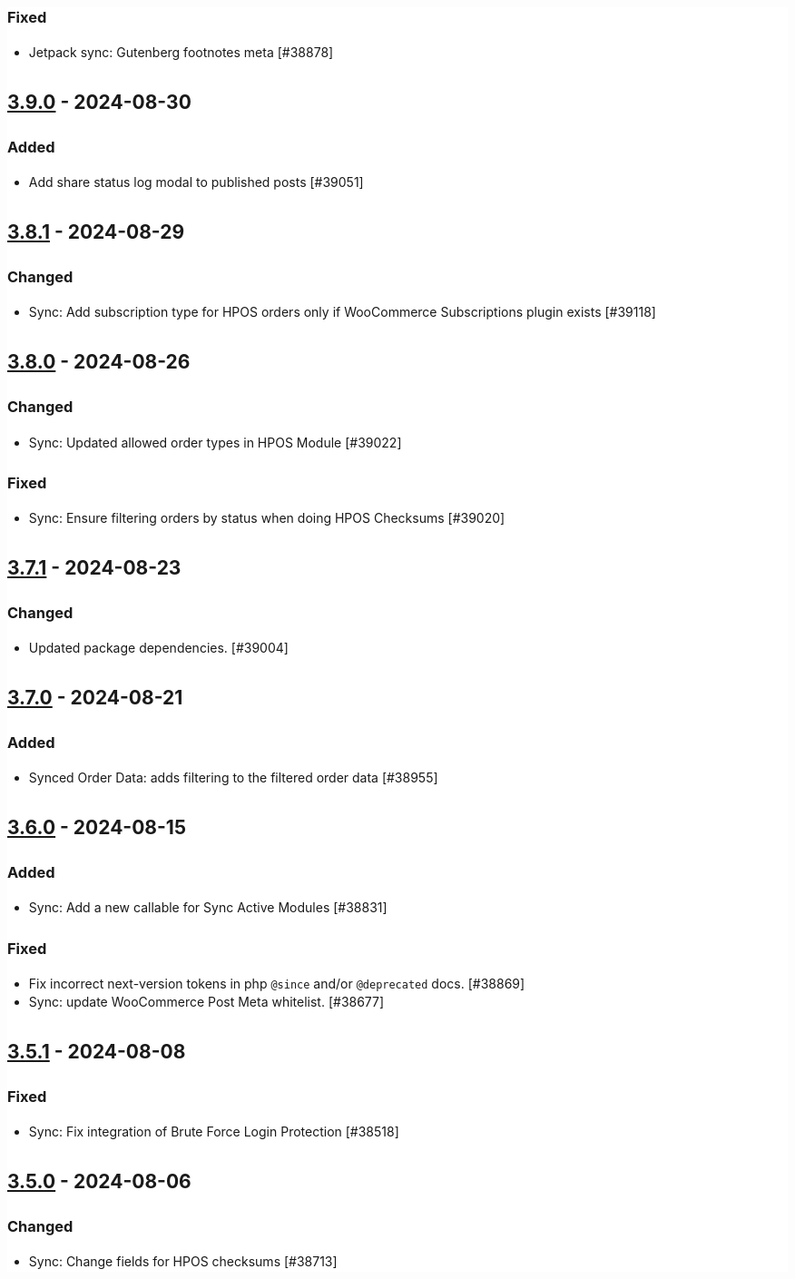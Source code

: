 ### Fixed
- Jetpack sync: Gutenberg footnotes meta [#38878]

## [3.9.0] - 2024-08-30
### Added
- Add share status log modal to published posts [#39051]

## [3.8.1] - 2024-08-29
### Changed
- Sync: Add subscription type for HPOS orders only if WooCommerce Subscriptions plugin exists [#39118]

## [3.8.0] - 2024-08-26
### Changed
- Sync: Updated allowed order types in HPOS Module [#39022]

### Fixed
- Sync: Ensure filtering orders by status when doing HPOS Checksums [#39020]

## [3.7.1] - 2024-08-23
### Changed
- Updated package dependencies. [#39004]

## [3.7.0] - 2024-08-21
### Added
- Synced Order Data: adds filtering to the filtered order data [#38955]

## [3.6.0] - 2024-08-15
### Added
- Sync: Add a new callable for Sync Active Modules [#38831]

### Fixed
- Fix incorrect next-version tokens in php `@since` and/or `@deprecated` docs. [#38869]
- Sync: update WooCommerce Post Meta whitelist. [#38677]

## [3.5.1] - 2024-08-08
### Fixed
- Sync: Fix integration of Brute Force Login Protection [#38518]

## [3.5.0] - 2024-08-06
### Changed
- Sync: Change fields for HPOS checksums [#38713]


[4.12.0]: https://github.com/Automattic/jetpack-sync/compare/v4.11.1...v4.12.0
[4.11.1]: https://github.com/Automattic/jetpack-sync/compare/v4.11.0...v4.11.1
[4.11.0]: https://github.com/Automattic/jetpack-sync/compare/v4.10.1...v4.11.0
[4.10.1]: https://github.com/Automattic/jetpack-sync/compare/v4.10.0...v4.10.1
[4.10.0]: https://github.com/Automattic/jetpack-sync/compare/v4.9.2...v4.10.0
[4.9.2]: https://github.com/Automattic/jetpack-sync/compare/v4.9.1...v4.9.2
[4.9.1]: https://github.com/Automattic/jetpack-sync/compare/v4.9.0...v4.9.1
[4.9.0]: https://github.com/Automattic/jetpack-sync/compare/v4.8.4...v4.9.0
[4.8.4]: https://github.com/Automattic/jetpack-sync/compare/v4.8.3...v4.8.4
[4.8.3]: https://github.com/Automattic/jetpack-sync/compare/v4.8.2...v4.8.3
[4.8.2]: https://github.com/Automattic/jetpack-sync/compare/v4.8.1...v4.8.2
[4.8.1]: https://github.com/Automattic/jetpack-sync/compare/v4.8.0...v4.8.1
[4.8.0]: https://github.com/Automattic/jetpack-sync/compare/v4.7.0...v4.8.0
[4.7.0]: https://github.com/Automattic/jetpack-sync/compare/v4.6.0...v4.7.0
[4.6.0]: https://github.com/Automattic/jetpack-sync/compare/v4.5.0...v4.6.0
[4.5.0]: https://github.com/Automattic/jetpack-sync/compare/v4.4.0...v4.5.0
[4.4.0]: https://github.com/Automattic/jetpack-sync/compare/v4.3.0...v4.4.0
[4.3.0]: https://github.com/Automattic/jetpack-sync/compare/v4.2.0...v4.3.0
[4.2.0]: https://github.com/Automattic/jetpack-sync/compare/v4.1.1...v4.2.0
[4.1.1]: https://github.com/Automattic/jetpack-sync/compare/v4.1.0...v4.1.1
[4.1.0]: https://github.com/Automattic/jetpack-sync/compare/v4.0.2...v4.1.0
[4.0.2]: https://github.com/Automattic/jetpack-sync/compare/v4.0.1...v4.0.2
[4.0.1]: https://github.com/Automattic/jetpack-sync/compare/v4.0.0...v4.0.1
[4.0.0]: https://github.com/Automattic/jetpack-sync/compare/v3.15.0...v4.0.0
[3.15.0]: https://github.com/Automattic/jetpack-sync/compare/v3.14.4...v3.15.0
[3.14.4]: https://github.com/Automattic/jetpack-sync/compare/v3.14.3...v3.14.4
[3.14.3]: https://github.com/Automattic/jetpack-sync/compare/v3.14.2...v3.14.3
[3.14.2]: https://github.com/Automattic/jetpack-sync/compare/v3.14.1...v3.14.2
[3.14.1]: https://github.com/Automattic/jetpack-sync/compare/v3.14.0...v3.14.1
[3.14.0]: https://github.com/Automattic/jetpack-sync/compare/v3.13.2...v3.14.0
[3.13.2]: https://github.com/Automattic/jetpack-sync/compare/v3.13.1...v3.13.2
[3.13.1]: https://github.com/Automattic/jetpack-sync/compare/v3.13.0...v3.13.1
[3.13.0]: https://github.com/Automattic/jetpack-sync/compare/v3.12.0...v3.13.0
[3.12.0]: https://github.com/Automattic/jetpack-sync/compare/v3.11.0...v3.12.0
[3.11.0]: https://github.com/Automattic/jetpack-sync/compare/v3.10.0...v3.11.0
[3.10.0]: https://github.com/Automattic/jetpack-sync/compare/v3.9.1...v3.10.0
[3.9.1]: https://github.com/Automattic/jetpack-sync/compare/v3.9.0...v3.9.1
[3.9.0]: https://github.com/Automattic/jetpack-sync/compare/v3.8.1...v3.9.0
[3.8.1]: https://github.com/Automattic/jetpack-sync/compare/v3.8.0...v3.8.1
[3.8.0]: https://github.com/Automattic/jetpack-sync/compare/v3.7.1...v3.8.0
[3.7.1]: https://github.com/Automattic/jetpack-sync/compare/v3.7.0...v3.7.1
[3.7.0]: https://github.com/Automattic/jetpack-sync/compare/v3.6.0...v3.7.0
[3.6.0]: https://github.com/Automattic/jetpack-sync/compare/v3.5.1...v3.6.0
[3.5.1]: https://github.com/Automattic/jetpack-sync/compare/v3.5.0...v3.5.1
[3.5.0]: https://github.com/Automattic/jetpack-sync/compare/v3.4.1...v3.5.0
[3.4.1]: https://github.com/Automattic/jetpack-sync/compare/v3.4.0...v3.4.1
[3.4.0]: https://github.com/Automattic/jetpack-sync/compare/v3.3.1...v3.4.0
[3.3.1]: https://github.com/Automattic/jetpack-sync/compare/v3.3.0...v3.3.1
[3.3.0]: https://github.com/Automattic/jetpack-sync/compare/v3.2.1...v3.3.0
[3.2.1]: https://github.com/Automattic/jetpack-sync/compare/v3.2.0...v3.2.1
[3.2.0]: https://github.com/Automattic/jetpack-sync/compare/v3.1.4...v3.2.0
[3.1.4]: https://github.com/Automattic/jetpack-sync/compare/v3.1.3...v3.1.4
[3.1.3]: https://github.com/Automattic/jetpack-sync/compare/v3.1.2...v3.1.3
[3.1.2]: https://github.com/Automattic/jetpack-sync/compare/v3.1.1...v3.1.2
[3.1.1]: https://github.com/Automattic/jetpack-sync/compare/v3.1.0...v3.1.1
[3.1.0]: https://github.com/Automattic/jetpack-sync/compare/v3.0.2...v3.1.0
[3.0.2]: https://github.com/Automattic/jetpack-sync/compare/v3.0.1...v3.0.2
[3.0.1]: https://github.com/Automattic/jetpack-sync/compare/v3.0.0...v3.0.1
[3.0.0]: https://github.com/Automattic/jetpack-sync/compare/v2.16.6...v3.0.0
[2.16.6]: https://github.com/Automattic/jetpack-sync/compare/v2.16.5...v2.16.6
[2.16.5]: https://github.com/Automattic/jetpack-sync/compare/v2.16.4...v2.16.5
[2.16.4]: https://github.com/Automattic/jetpack-sync/compare/v2.16.3...v2.16.4
[2.16.3]: https://github.com/Automattic/jetpack-sync/compare/v2.16.2...v2.16.3
[2.16.2]: https://github.com/Automattic/jetpack-sync/compare/v2.16.1...v2.16.2
[2.16.1]: https://github.com/Automattic/jetpack-sync/compare/v2.16.0...v2.16.1
[2.16.0]: https://github.com/Automattic/jetpack-sync/compare/v2.15.1...v2.16.0
[2.15.1]: https://github.com/Automattic/jetpack-sync/compare/v2.15.0...v2.15.1
[2.15.0]: https://github.com/Automattic/jetpack-sync/compare/v2.14.0...v2.15.0
[2.14.0]: https://github.com/Automattic/jetpack-sync/compare/v2.13.1...v2.14.0
[2.13.1]: https://github.com/Automattic/jetpack-sync/compare/v2.13.0...v2.13.1
[2.13.0]: https://github.com/Automattic/jetpack-sync/compare/v2.12.0...v2.13.0
[2.12.0]: https://github.com/Automattic/jetpack-sync/compare/v2.11.1...v2.12.0
[2.11.1]: https://github.com/Automattic/jetpack-sync/compare/v2.11.0...v2.11.1
[2.11.0]: https://github.com/Automattic/jetpack-sync/compare/v2.10.5...v2.11.0
[2.10.5]: https://github.com/Automattic/jetpack-sync/compare/v2.10.4...v2.10.5
[2.10.4]: https://github.com/Automattic/jetpack-sync/compare/v2.10.3...v2.10.4
[2.10.3]: https://github.com/Automattic/jetpack-sync/compare/v2.10.2...v2.10.3
[2.10.2]: https://github.com/Automattic/jetpack-sync/compare/v2.10.1...v2.10.2
[2.10.1]: https://github.com/Automattic/jetpack-sync/compare/v2.10.0...v2.10.1
[2.10.0]: https://github.com/Automattic/jetpack-sync/compare/v2.9.0...v2.10.0
[2.9.0]: https://github.com/Automattic/jetpack-sync/compare/v2.8.1...v2.9.0
[2.8.1]: https://github.com/Automattic/jetpack-sync/compare/v2.8.0...v2.8.1
[2.8.0]: https://github.com/Automattic/jetpack-sync/compare/v2.7.0...v2.8.0
[2.7.0]: https://github.com/Automattic/jetpack-sync/compare/v2.6.1...v2.7.0
[2.6.1]: https://github.com/Automattic/jetpack-sync/compare/v2.6.0...v2.6.1
[2.6.0]: https://github.com/Automattic/jetpack-sync/compare/v2.5.1...v2.6.0
[2.5.1]: https://github.com/Automattic/jetpack-sync/compare/v2.5.0...v2.5.1
[2.5.0]: https://github.com/Automattic/jetpack-sync/compare/v2.4.2...v2.5.0
[2.4.2]: https://github.com/Automattic/jetpack-sync/compare/v2.4.1...v2.4.2
[2.4.1]: https://github.com/Automattic/jetpack-sync/compare/v2.4.0...v2.4.1
[2.4.0]: https://github.com/Automattic/jetpack-sync/compare/v2.3.0...v2.4.0
[2.3.0]: https://github.com/Automattic/jetpack-sync/compare/v2.2.1...v2.3.0
[2.2.1]: https://github.com/Automattic/jetpack-sync/compare/v2.2.0...v2.2.1
[2.2.0]: https://github.com/Automattic/jetpack-sync/compare/v2.1.2...v2.2.0
[2.1.2]: https://github.com/Automattic/jetpack-sync/compare/v2.1.1...v2.1.2
[2.1.1]: https://github.com/Automattic/jetpack-sync/compare/v2.1.0...v2.1.1
[2.1.0]: https://github.com/Automattic/jetpack-sync/compare/v2.0.2...v2.1.0
[2.0.2]: https://github.com/Automattic/jetpack-sync/compare/v2.0.1...v2.0.2
[2.0.1]: https://github.com/Automattic/jetpack-sync/compare/v2.0.0...v2.0.1
[2.0.0]: https://github.com/Automattic/jetpack-sync/compare/v1.60.1...v2.0.0
[1.60.1]: https://github.com/Automattic/jetpack-sync/compare/v1.60.0...v1.60.1
[1.60.0]: https://github.com/Automattic/jetpack-sync/compare/v1.59.2...v1.60.0
[1.59.2]: https://github.com/Automattic/jetpack-sync/compare/v1.59.1...v1.59.2
[1.59.1]: https://github.com/Automattic/jetpack-sync/compare/v1.59.0...v1.59.1
[1.59.0]: https://github.com/Automattic/jetpack-sync/compare/v1.58.1...v1.59.0
[1.58.1]: https://github.com/Automattic/jetpack-sync/compare/v1.58.0...v1.58.1
[1.58.0]: https://github.com/Automattic/jetpack-sync/compare/v1.57.4...v1.58.0
[1.57.4]: https://github.com/Automattic/jetpack-sync/compare/v1.57.3...v1.57.4
[1.57.3]: https://github.com/Automattic/jetpack-sync/compare/v1.57.2...v1.57.3
[1.57.2]: https://github.com/Automattic/jetpack-sync/compare/v1.57.1...v1.57.2
[1.57.1]: https://github.com/Automattic/jetpack-sync/compare/v1.57.0...v1.57.1
[1.57.0]: https://github.com/Automattic/jetpack-sync/compare/v1.56.0...v1.57.0
[1.56.0]: https://github.com/Automattic/jetpack-sync/compare/v1.55.2...v1.56.0
[1.55.2]: https://github.com/Automattic/jetpack-sync/compare/v1.55.1...v1.55.2
[1.55.1]: https://github.com/Automattic/jetpack-sync/compare/v1.55.0...v1.55.1
[1.55.0]: https://github.com/Automattic/jetpack-sync/compare/v1.54.0...v1.55.0
[1.54.0]: https://github.com/Automattic/jetpack-sync/compare/v1.53.0...v1.54.0
[1.53.0]: https://github.com/Automattic/jetpack-sync/compare/v1.52.0...v1.53.0
[1.52.0]: https://github.com/Automattic/jetpack-sync/compare/v1.51.0...v1.52.0
[1.51.0]: https://github.com/Automattic/jetpack-sync/compare/v1.50.2...v1.51.0
[1.50.2]: https://github.com/Automattic/jetpack-sync/compare/v1.50.1...v1.50.2
[1.50.1]: https://github.com/Automattic/jetpack-sync/compare/v1.50.0...v1.50.1
[1.50.0]: https://github.com/Automattic/jetpack-sync/compare/v1.49.0...v1.50.0
[1.49.0]: https://github.com/Automattic/jetpack-sync/compare/v1.48.1...v1.49.0
[1.48.1]: https://github.com/Automattic/jetpack-sync/compare/v1.48.0...v1.48.1
[1.48.0]: https://github.com/Automattic/jetpack-sync/compare/v1.47.9...v1.48.0
[1.47.9]: https://github.com/Automattic/jetpack-sync/compare/v1.47.8...v1.47.9
[1.47.8]: https://github.com/Automattic/jetpack-sync/compare/v1.47.7...v1.47.8
[1.47.7]: https://github.com/Automattic/jetpack-sync/compare/v1.47.6...v1.47.7
[1.47.6]: https://github.com/Automattic/jetpack-sync/compare/v1.47.5...v1.47.6
[1.47.5]: https://github.com/Automattic/jetpack-sync/compare/v1.47.4...v1.47.5
[1.47.4]: https://github.com/Automattic/jetpack-sync/compare/v1.47.3...v1.47.4
[1.47.3]: https://github.com/Automattic/jetpack-sync/compare/v1.47.2...v1.47.3
[1.47.2]: https://github.com/Automattic/jetpack-sync/compare/v1.47.1...v1.47.2
[1.47.1]: https://github.com/Automattic/jetpack-sync/compare/v1.47.0...v1.47.1
[1.47.0]: https://github.com/Automattic/jetpack-sync/compare/v1.46.1...v1.47.0
[1.46.1]: https://github.com/Automattic/jetpack-sync/compare/v1.46.0...v1.46.1
[1.46.0]: https://github.com/Automattic/jetpack-sync/compare/v1.45.0...v1.46.0
[1.45.0]: https://github.com/Automattic/jetpack-sync/compare/v1.44.2...v1.45.0
[1.44.2]: https://github.com/Automattic/jetpack-sync/compare/v1.44.1...v1.44.2
[1.44.1]: https://github.com/Automattic/jetpack-sync/compare/v1.44.0...v1.44.1
[1.44.0]: https://github.com/Automattic/jetpack-sync/compare/v1.43.2...v1.44.0
[1.43.2]: https://github.com/Automattic/jetpack-sync/compare/v1.43.1...v1.43.2
[1.43.1]: https://github.com/Automattic/jetpack-sync/compare/v1.43.0...v1.43.1
[1.43.0]: https://github.com/Automattic/jetpack-sync/compare/v1.42.0...v1.43.0
[1.42.0]: https://github.com/Automattic/jetpack-sync/compare/v1.41.0...v1.42.0
[1.41.0]: https://github.com/Automattic/jetpack-sync/compare/v1.40.3...v1.41.0
[1.40.3]: https://github.com/Automattic/jetpack-sync/compare/v1.40.2...v1.40.3
[1.40.2]: https://github.com/Automattic/jetpack-sync/compare/v1.40.1...v1.40.2
[1.40.1]: https://github.com/Automattic/jetpack-sync/compare/v1.40.0...v1.40.1
[1.40.0]: https://github.com/Automattic/jetpack-sync/compare/v1.39.0...v1.40.0
[1.39.0]: https://github.com/Automattic/jetpack-sync/compare/v1.38.4...v1.39.0
[1.38.4]: https://github.com/Automattic/jetpack-sync/compare/v1.38.3...v1.38.4
[1.38.3]: https://github.com/Automattic/jetpack-sync/compare/v1.38.2...v1.38.3
[1.38.2]: https://github.com/Automattic/jetpack-sync/compare/v1.38.1...v1.38.2
[1.38.1]: https://github.com/Automattic/jetpack-sync/compare/v1.38.0...v1.38.1
[1.38.0]: https://github.com/Automattic/jetpack-sync/compare/v1.37.1...v1.38.0
[1.37.1]: https://github.com/Automattic/jetpack-sync/compare/v1.37.0...v1.37.1
[1.37.0]: https://github.com/Automattic/jetpack-sync/compare/v1.36.1...v1.37.0
[1.36.1]: https://github.com/Automattic/jetpack-sync/compare/v1.36.0...v1.36.1
[1.36.0]: https://github.com/Automattic/jetpack-sync/compare/v1.35.2...v1.36.0
[1.35.2]: https://github.com/Automattic/jetpack-sync/compare/v1.35.1...v1.35.2
[1.35.1]: https://github.com/Automattic/jetpack-sync/compare/v1.35.0...v1.35.1
[1.35.0]: https://github.com/Automattic/jetpack-sync/compare/v1.34.0...v1.35.0
[1.34.0]: https://github.com/Automattic/jetpack-sync/compare/v1.33.1...v1.34.0
[1.33.1]: https://github.com/Automattic/jetpack-sync/compare/v1.33.0...v1.33.1
[1.33.0]: https://github.com/Automattic/jetpack-sync/compare/v1.32.0...v1.33.0
[1.32.0]: https://github.com/Automattic/jetpack-sync/compare/v1.31.1...v1.32.0
[1.31.1]: https://github.com/Automattic/jetpack-sync/compare/v1.31.0...v1.31.1
[1.31.0]: https://github.com/Automattic/jetpack-sync/compare/v1.30.8...v1.31.0
[1.30.8]: https://github.com/Automattic/jetpack-sync/compare/v1.30.7...v1.30.8
[1.30.7]: https://github.com/Automattic/jetpack-sync/compare/v1.30.6...v1.30.7
[1.30.6]: https://github.com/Automattic/jetpack-sync/compare/v1.30.5...v1.30.6
[1.30.5]: https://github.com/Automattic/jetpack-sync/compare/v1.30.4...v1.30.5
[1.30.4]: https://github.com/Automattic/jetpack-sync/compare/v1.30.3...v1.30.4
[1.30.3]: https://github.com/Automattic/jetpack-sync/compare/v1.30.2...v1.30.3
[1.30.2]: https://github.com/Automattic/jetpack-sync/compare/v1.30.1...v1.30.2
[1.30.1]: https://github.com/Automattic/jetpack-sync/compare/v1.30.0...v1.30.1
[1.30.0]: https://github.com/Automattic/jetpack-sync/compare/v1.29.2...v1.30.0
[1.29.2]: https://github.com/Automattic/jetpack-sync/compare/v1.29.1...v1.29.2
[1.29.1]: https://github.com/Automattic/jetpack-sync/compare/v1.29.0...v1.29.1
[1.29.0]: https://github.com/Automattic/jetpack-sync/compare/v1.28.2...v1.29.0
[1.28.2]: https://github.com/Automattic/jetpack-sync/compare/v1.28.1...v1.28.2
[1.28.1]: https://github.com/Automattic/jetpack-sync/compare/v1.28.0...v1.28.1
[1.28.0]: https://github.com/Automattic/jetpack-sync/compare/v1.27.6...v1.28.0
[1.27.6]: https://github.com/Automattic/jetpack-sync/compare/v1.27.5...v1.27.6
[1.27.5]: https://github.com/Automattic/jetpack-sync/compare/v1.27.4...v1.27.5
[1.27.4]: https://github.com/Automattic/jetpack-sync/compare/v1.27.3...v1.27.4
[1.27.3]: https://github.com/Automattic/jetpack-sync/compare/v1.27.2...v1.27.3
[1.27.2]: https://github.com/Automattic/jetpack-sync/compare/v1.27.1...v1.27.2
[1.27.1]: https://github.com/Automattic/jetpack-sync/compare/v1.27.0...v1.27.1
[1.27.0]: https://github.com/Automattic/jetpack-sync/compare/v1.26.4...v1.27.0
[1.26.4]: https://github.com/Automattic/jetpack-sync/compare/v1.26.3...v1.26.4
[1.26.3]: https://github.com/Automattic/jetpack-sync/compare/v1.26.2...v1.26.3
[1.26.2]: https://github.com/Automattic/jetpack-sync/compare/v1.26.1...v1.26.2
[1.26.1]: https://github.com/Automattic/jetpack-sync/compare/v1.26.0...v1.26.1
[1.26.0]: https://github.com/Automattic/jetpack-sync/compare/v1.25.0...v1.26.0
[1.25.0]: https://github.com/Automattic/jetpack-sync/compare/v1.24.2...v1.25.0
[1.24.2]: https://github.com/Automattic/jetpack-sync/compare/v1.24.1...v1.24.2
[1.24.1]: https://github.com/Automattic/jetpack-sync/compare/v1.24.0...v1.24.1
[1.24.0]: https://github.com/Automattic/jetpack-sync/compare/v1.23.3...v1.24.0
[1.23.3]: https://github.com/Automattic/jetpack-sync/compare/v1.23.2...v1.23.3
[1.23.2]: https://github.com/Automattic/jetpack-sync/compare/v1.23.1...v1.23.2
[1.23.1]: https://github.com/Automattic/jetpack-sync/compare/v1.23.0...v1.23.1
[1.23.0]: https://github.com/Automattic/jetpack-sync/compare/v1.22.0...v1.23.0
[1.22.0]: https://github.com/Automattic/jetpack-sync/compare/v1.21.3...v1.22.0
[1.21.3]: https://github.com/Automattic/jetpack-sync/compare/v1.21.2...v1.21.3
[1.21.2]: https://github.com/Automattic/jetpack-sync/compare/v1.21.1...v1.21.2
[1.21.1]: https://github.com/Automattic/jetpack-sync/compare/v1.21.0...v1.21.1
[1.21.0]: https://github.com/Automattic/jetpack-sync/compare/v1.20.2...v1.21.0
[1.20.2]: https://github.com/Automattic/jetpack-sync/compare/v1.20.1...v1.20.2
[1.20.1]: https://github.com/Automattic/jetpack-sync/compare/v1.20.0...v1.20.1
[1.20.0]: https://github.com/Automattic/jetpack-sync/compare/v1.19.4...v1.20.0
[1.19.4]: https://github.com/Automattic/jetpack-sync/compare/v1.19.3...v1.19.4
[1.19.3]: https://github.com/Automattic/jetpack-sync/compare/v1.19.2...v1.19.3
[1.19.2]: https://github.com/Automattic/jetpack-sync/compare/v1.19.1...v1.19.2
[1.19.1]: https://github.com/Automattic/jetpack-sync/compare/v1.19.0...v1.19.1
[1.19.0]: https://github.com/Automattic/jetpack-sync/compare/v1.18.1...v1.19.0
[1.18.1]: https://github.com/Automattic/jetpack-sync/compare/v1.18.0...v1.18.1
[1.18.0]: https://github.com/Automattic/jetpack-sync/compare/v1.17.2...v1.18.0
[1.17.2]: https://github.com/Automattic/jetpack-sync/compare/v1.17.1...v1.17.2
[1.17.1]: https://github.com/Automattic/jetpack-sync/compare/v1.17.0...v1.17.1
[1.17.0]: https://github.com/Automattic/jetpack-sync/compare/v1.16.4...v1.17.0
[1.16.4]: https://github.com/Automattic/jetpack-sync/compare/v1.16.3...v1.16.4
[1.16.3]: https://github.com/Automattic/jetpack-sync/compare/v1.16.2...v1.16.3
[1.16.2]: https://github.com/Automattic/jetpack-sync/compare/v1.16.1...v1.16.2
[1.16.1]: https://github.com/Automattic/jetpack-sync/compare/v1.16.0...v1.16.1
[1.16.0]: https://github.com/Automattic/jetpack-sync/compare/v1.15.1...v1.16.0
[1.15.1]: https://github.com/Automattic/jetpack-sync/compare/v1.15.0...v1.15.1
[1.15.0]: https://github.com/Automattic/jetpack-sync/compare/v1.14.4...v1.15.0
[1.14.4]: https://github.com/Automattic/jetpack-sync/compare/v1.14.3...v1.14.4
[1.14.3]: https://github.com/Automattic/jetpack-sync/compare/v1.14.2...v1.14.3
[1.14.2]: https://github.com/Automattic/jetpack-sync/compare/v1.14.1...v1.14.2
[1.14.1]: https://github.com/Automattic/jetpack-sync/compare/v1.14.0...v1.14.1
[1.14.0]: https://github.com/Automattic/jetpack-sync/compare/v1.13.2...v1.14.0
[1.13.2]: https://github.com/Automattic/jetpack-sync/compare/v1.13.1...v1.13.2
[1.13.1]: https://github.com/Automattic/jetpack-sync/compare/v1.13.0...v1.13.1
[1.13.0]: https://github.com/Automattic/jetpack-sync/compare/v1.12.4...v1.13.0
[1.12.4]: https://github.com/Automattic/jetpack-sync/compare/v1.12.3...v1.12.4
[1.12.3]: https://github.com/Automattic/jetpack-sync/compare/v1.12.2...v1.12.3
[1.12.2]: https://github.com/Automattic/jetpack-sync/compare/v1.12.1...v1.12.2
[1.12.1]: https://github.com/Automattic/jetpack-sync/compare/v1.12.0...v1.12.1
[1.12.0]: https://github.com/Automattic/jetpack-sync/compare/v1.11.0...v1.12.0
[1.11.0]: https://github.com/Automattic/jetpack-sync/compare/v1.10.0...v1.11.0
[1.10.0]: https://github.com/Automattic/jetpack-sync/compare/v1.9.0...v1.10.0
[1.9.0]: https://github.com/Automattic/jetpack-sync/compare/v1.8.0...v1.9.0
[1.8.0]: https://github.com/Automattic/jetpack-sync/compare/v1.7.6...v1.8.0
[1.7.6]: https://github.com/Automattic/jetpack-sync/compare/v1.7.5...v1.7.6
[1.7.5]: https://github.com/Automattic/jetpack-sync/compare/v1.7.4+vip...v1.7.5
[1.7.4+vip]: https://github.com/Automattic/jetpack-sync/compare/v1.7.4...v1.7.4+vip
[1.7.4]: https://github.com/Automattic/jetpack-sync/compare/v1.7.3...v1.7.4
[1.7.3]: https://github.com/Automattic/jetpack-sync/compare/v1.7.2...v1.7.3
[1.7.2]: https://github.com/Automattic/jetpack-sync/compare/v1.7.1...v1.7.2
[1.7.1]: https://github.com/Automattic/jetpack-sync/compare/v1.7.0...v1.7.1
[1.7.0]: https://github.com/Automattic/jetpack-sync/compare/v1.6.3...v1.7.0
[1.6.3]: https://github.com/Automattic/jetpack-sync/compare/v1.6.2...v1.6.3
[1.6.2]: https://github.com/Automattic/jetpack-sync/compare/v1.6.1...v1.6.2
[1.6.1]: https://github.com/Automattic/jetpack-sync/compare/v1.6.0...v1.6.1
[1.6.0]: https://github.com/Automattic/jetpack-sync/compare/v1.5.1...v1.6.0
[1.5.1]: https://github.com/Automattic/jetpack-sync/compare/v1.5.0...v1.5.1
[1.5.0]: https://github.com/Automattic/jetpack-sync/compare/v1.4.0...v1.5.0
[1.4.0]: https://github.com/Automattic/jetpack-sync/compare/v1.3.4...v1.4.0
[1.3.4]: https://github.com/Automattic/jetpack-sync/compare/v1.3.3...v1.3.4
[1.3.3]: https://github.com/Automattic/jetpack-sync/compare/v1.3.2...v1.3.3
[1.3.2]: https://github.com/Automattic/jetpack-sync/compare/v1.3.1...v1.3.2
[1.3.1]: https://github.com/Automattic/jetpack-sync/compare/v1.3.0...v1.3.1
[1.3.0]: https://github.com/Automattic/jetpack-sync/compare/v1.2.1...v1.3.0
[1.2.1]: https://github.com/Automattic/jetpack-sync/compare/v1.2.0...v1.2.1
[1.2.0]: https://github.com/Automattic/jetpack-sync/compare/v1.1.1...v1.2.0
[1.1.1]: https://github.com/Automattic/jetpack-sync/compare/v1.1.0...v1.1.1
[1.1.0]: https://github.com/Automattic/jetpack-sync/compare/v1.0.2...v1.1.0
[1.0.2]: https://github.com/Automattic/jetpack-sync/compare/v1.0.1...v1.0.2
[1.0.1]: https://github.com/Automattic/jetpack-sync/compare/v1.0.0...v1.0.1